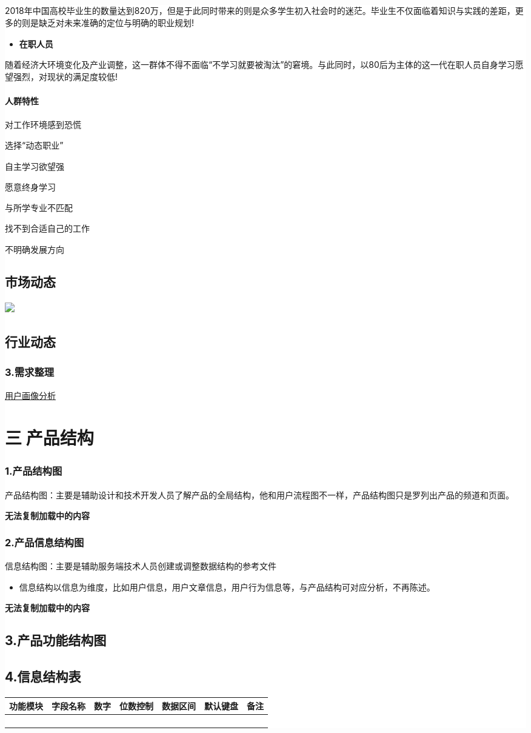 2018年中国高校毕业生的数量达到820万，但是于此同时带来的则是众多学生初入社会时的迷茫。毕业生不仅面临着知识与实践的差距，更多的则是缺乏对未来准确的定位与明确的职业规划!

* **在职人员**

随着经济大环境变化及产业调整，这一群体不得不面临“不学习就要被淘汰”的窘境。与此同时，以80后为主体的这一代在职人员自身学习愿望强烈，对现状的满足度较低!

#### 人群特性

对工作环境感到恐慌

选择“动态职业”

自主学习欲望强

愿意终身学习

与所学专业不匹配

找不到合适自己的工作

不明确发展方向

## 市场动态

![](https://fpqzjqhvqj.feishu.cn/space/api/box/stream/download/asynccode/?code=YjIwNWYyYTBmNzA0OWZhYzkwYjk3OTRjNWU0NjQ1YTNfbGZoYXVVeDFFblZKUmh3dldrS3Q3OWptM09nWFdWdXFfVG9rZW46Ym94Y25raWpGeHBQU1REZDRtZDRyMjhQbnZnXzE2NDA1NTE5NjM6MTY0MDU1NTU2M19WNA)

## 行业动态

### 3.需求整理

[用户画像分析](https://fpqzjqhvqj.feishu.cn/sheets/shtcnFRcB5Xpjz4ch3tKtMfrcRd)

# 三 产品结构

### 1.产品结构图

产品结构图：主要是辅助设计和技术开发人员了解产品的全局结构，他和用户流程图不一样，产品结构图只是罗列出产品的频道和页面。

**无法复制加载中的内容**

### 2.产品信息结构图

信息结构图：主要是辅助服务端技术人员创建或调整数据结构的参考文件

* 信息结构以信息为维度，比如用户信息，用户文章信息，用户行为信息等，与产品结构可对应分析，不再陈述。

**无法复制加载中的内容**

## 3.产品功能结构图

## 4.信息结构表

| **功能模块** | **字段名称** | **数字** | **位数控制** | **数据区间** | **默认键盘** | **备注** |
| ------------------ | ------------------ | -------------- | ------------------ | ------------------ | ------------------ | -------------- |
|                    |                    |                |                    |                    |                    |                |
|                    |                    |                |                    |                    |                    |                |
|                    |                    |                |                    |                    |                    |                |
|                    |                    |                |                    |                    |                    |                |
